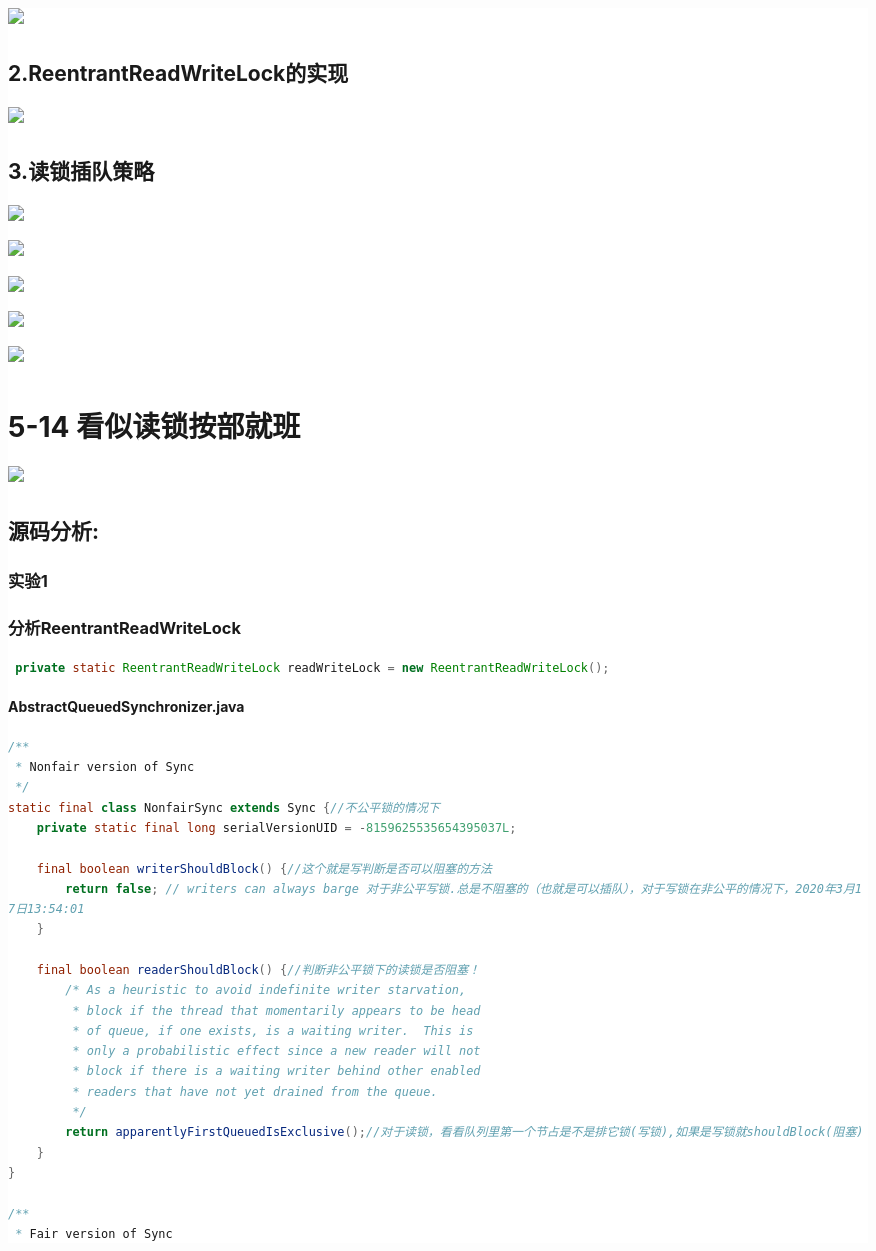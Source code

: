 ![](../images/JUCmiddle/Image262.jpg)

## 2.ReentrantReadWriteLock的实现

![](../images/JUCmiddle/Image263.jpg)

## 3.读锁插队策略

![](../images/JUCmiddle/Image264.jpg)

![](../images/JUCmiddle/Image265.jpg)

![](../images/JUCmiddle/Image266.jpg)

![](../images/JUCmiddle/Image267.jpg)

![](../images/JUCmiddle/Image268.jpg)

# 5-14 看似读锁按部就班

![](../images/JUCmiddle/Image269.jpg)

## 源码分析:

### 实验1

### 分析ReentrantReadWriteLock

```java
 private static ReentrantReadWriteLock readWriteLock = new ReentrantReadWriteLock();
```

#### AbstractQueuedSynchronizer.java

```java
/**
 * Nonfair version of Sync
 */
static final class NonfairSync extends Sync {//不公平锁的情况下
    private static final long serialVersionUID = -8159625535654395037L;

    final boolean writerShouldBlock() {//这个就是写判断是否可以阻塞的方法
        return false; // writers can always barge 对于非公平写锁.总是不阻塞的（也就是可以插队），对于写锁在非公平的情况下，2020年3月17日13:54:01
    }

    final boolean readerShouldBlock() {//判断非公平锁下的读锁是否阻塞！
        /* As a heuristic to avoid indefinite writer starvation,
         * block if the thread that momentarily appears to be head
         * of queue, if one exists, is a waiting writer.  This is
         * only a probabilistic effect since a new reader will not
         * block if there is a waiting writer behind other enabled
         * readers that have not yet drained from the queue.
         */
        return apparentlyFirstQueuedIsExclusive();//对于读锁，看看队列里第一个节占是不是排它锁(写锁),如果是写锁就shouldBlock(阻塞)
    }
}

/**
 * Fair version of Sync
```